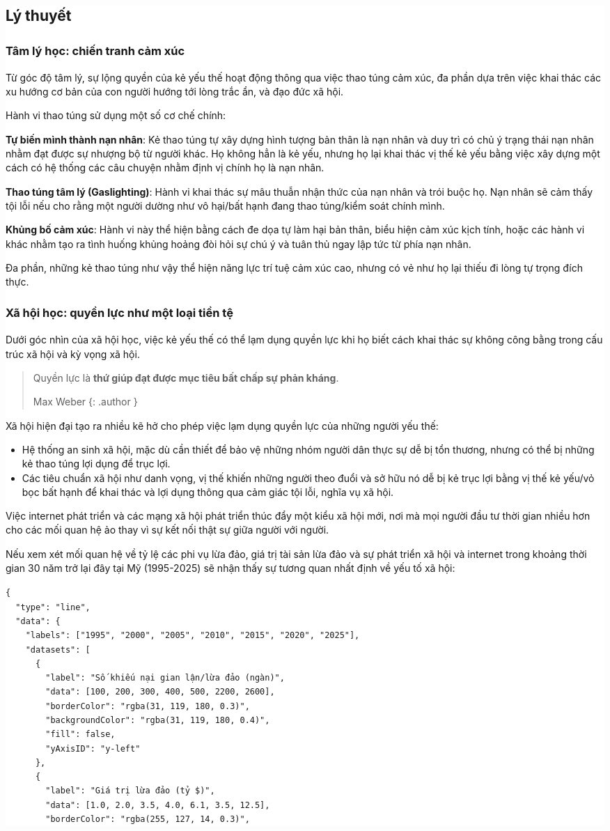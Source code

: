 ## Lý thuyết

### Tâm lý học: chiến tranh cảm xúc

Từ góc độ tâm lý, sự lộng quyền của kẻ yếu thế hoạt động thông qua việc thao túng cảm xúc, đa phần dựa trên việc khai thác các xu hướng cơ bản của con người hướng tới lòng trắc ẩn, và đạo đức xã hội.

Hành vi thao túng sử dụng một số cơ chế chính:

**Tự biến mình thành nạn nhân**: Kẻ thao túng tự xây dựng hình tượng bản thân là nạn nhân và duy trì có chủ ý trạng thái nạn nhân nhằm đạt được sự nhượng bộ từ người khác. Họ không hẳn là kẻ yếu, nhưng họ lại khai thác vị thế kẻ yếu bằng việc xây dựng một cách có hệ thống các câu chuyện nhằm định vị chính họ là nạn nhân.

**Thao túng tâm lý (Gaslighting)**: Hành vi khai thác sự mâu thuẫn nhận thức của nạn nhân và trói buộc họ. Nạn nhân sẽ cảm thấy tội lỗi nếu cho rằng một người dường như vô hại/bất hạnh đang thao túng/kiểm soát chính mình.

**Khủng bố cảm xúc**: Hành vi này thể hiện bằng cách đe dọa tự làm hại bản thân, biểu hiện cảm xúc kịch tính, hoặc các hành vi khác nhằm tạo ra tình huống khủng hoảng đòi hỏi sự chú ý và tuân thủ ngay lập tức từ phía nạn nhân.

Đa phần, những kẻ thao túng như vậy thể hiện năng lực trí tuệ cảm xúc cao, nhưng có vẻ như họ lại thiếu đi lòng tự trọng đích thực.

### Xã hội học: quyền lực như một loại tiền tệ

Dưới góc nhìn của xã hội học, việc kẻ yếu thế có thể lạm dụng quyền lực khi họ biết cách khai thác sự không công bằng trong cấu trúc xã hội và kỳ vọng xã hội.

> Quyền lực là **thứ giúp đạt được mục tiêu bất chấp sự phản kháng**.
>
>Max Weber
{: .author }

Xã hội hiện đại tạo ra nhiều kẽ hở cho phép việc lạm dụng quyền lực của những người yếu thế:
- Hệ thống an sinh xã hội, mặc dù cần thiết để bảo vệ những nhóm người dân thực sự dễ bị tổn thương, nhưng có thể bị những kẻ thao túng lợi dụng để trục lợi.
- Các tiêu chuẩn xã hội như danh vọng, vị thế khiến những người theo đuổi và sở hữu nó dễ bị kẻ trục lợi bằng vị thế kẻ yếu/vỏ bọc bất hạnh để khai thác và lợi dụng thông qua cảm giác tội lỗi, nghĩa vụ xã hội.

Việc internet phát triển và các mạng xã hội phát triển thúc đẩy một kiểu xã hội mới, nơi mà mọi người đầu tư thời gian nhiều hơn cho các mối quan hệ ảo thay vì sự kết nối thật sự giữa người với người.

Nếu xem xét mối quan hệ về tỷ lệ các phi vụ lừa đảo, giá trị tài sản lừa đảo và sự phát triển xã hội và internet trong khoảng thời gian 30 năm trở lại đây tại Mỹ (1995-2025) sẽ nhận thấy sự tương quan nhất định về yếu tố xã hội:

```chart
{
  "type": "line",
  "data": {
    "labels": ["1995", "2000", "2005", "2010", "2015", "2020", "2025"],
    "datasets": [
      {
        "label": "Số khiếu nại gian lận/lừa đảo (ngàn)",
        "data": [100, 200, 300, 400, 500, 2200, 2600],
        "borderColor": "rgba(31, 119, 180, 0.3)",
        "backgroundColor": "rgba(31, 119, 180, 0.4)",
        "fill": false,
        "yAxisID": "y-left"
      },
      {
        "label": "Giá trị lừa đảo (tỷ $)",
        "data": [1.0, 2.0, 3.5, 4.0, 6.1, 3.5, 12.5],
        "borderColor": "rgba(255, 127, 14, 0.3)",
```

[^1]: **Triết học:** Friedrich Nietzsche từng đề cập đến khái niệm "đạo đức nô lệ" (slave morality) trong tác phẩm Về nguồn gốc của đạo đức (On the Genealogy of Morality), nơi ông cho rằng những kẻ yếu thế có thể sử dụng các giá trị như lòng trắc ẩn, sự khiêm nhường, hoặc cảm giác tội lỗi để thao túng và lật ngược quyền lực của những kẻ mạnh hơn.
[^2]: **Tâm lý học:** Khái niệm "victimhood culture" (văn hóa nạn nhân), được các nhà xã hội học như Bradley Campbell và Jason Manning đề cập trong cuốn The Rise of Victimhood Culture. Với việc tự nhận mình là nạn nhân (kẻ yếu) có thể trở thành một chiến lược để giành quyền lực đạo đức, thu hút sự chú ý, hoặc đòi hỏi sự bồi thường từ xã hội hoặc chính quyền.
[^3]: **Chính trị:** Ở phương tây, họ sử dụng khái niệm "welfare abuse" (lạm dụng phúc lợi) khi một số cá nhân hoặc nhóm lợi dụng các chính sách hỗ trợ người nghèo để trục lợi, chẳng hạn như khai khống thu nhập để nhận trợ cấp xã hội.